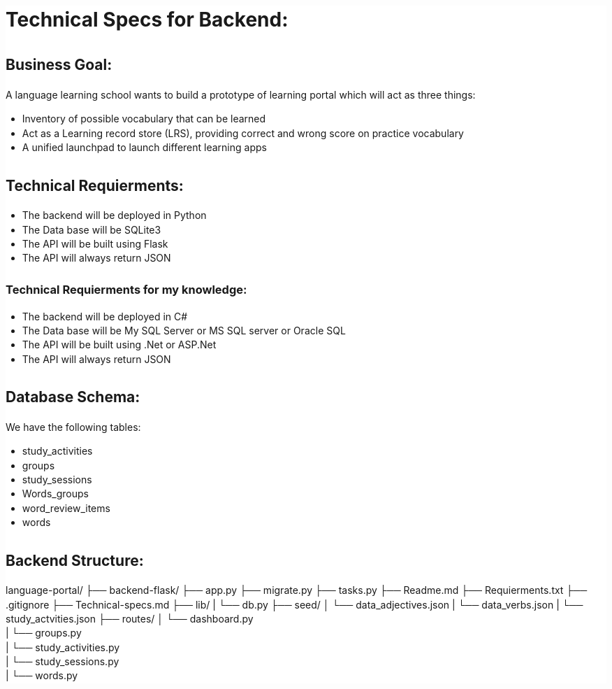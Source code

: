 # Technical Specs for Backend:

## Business Goal: 
A language learning school wants to build a prototype of learning portal which will act as three things:
- Inventory of possible vocabulary that can be learned
- Act as a  Learning record store (LRS), providing correct and wrong score on practice
vocabulary
- A unified launchpad to launch different learning apps

## Technical Requierments:
- The backend will be deployed in Python 
- The Data base will be SQLite3 
- The API will be built using Flask 
- The API will always return JSON

### Technical Requierments for my knowledge:
- The backend will be deployed in C#
- The Data base will be My SQL Server or MS SQL server or Oracle SQL
- The API will be built using .Net or ASP.Net
- The API will always return JSON


## Database Schema:

We have the following tables:
- study_activities
- groups
- study_sessions
- Words_groups
- word_review_items
- words

## Backend Structure:
language-portal/
├── backend-flask/
  ├── app.py
  ├── migrate.py
  ├── tasks.py
  ├── Readme.md
  ├── Requierments.txt
  ├── .gitignore
  ├── Technical-specs.md
  ├── lib/
  |   └── db.py
  ├── seed/
  │   └── data_adjectives.json
  |   └── data_verbs.json
  |   └── study_actvities.json
  ├── routes/
  │   └── dashboard.py  
  |   └── groups.py  
  |   └── study_activities.py  
  |   └── study_sessions.py  
  |   └── words.py
